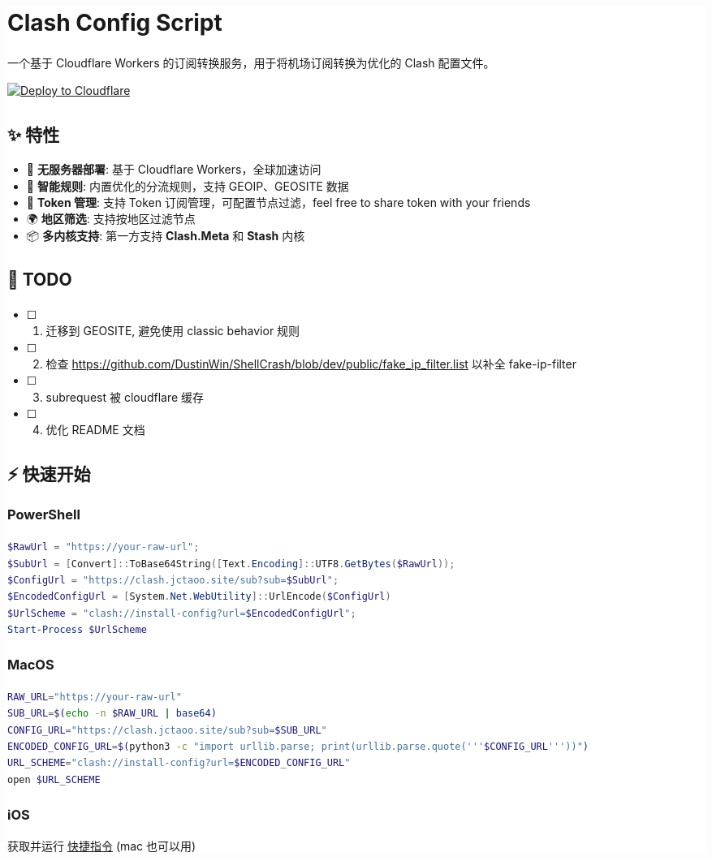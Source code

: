 # Clash Config Script

一个基于 Cloudflare Workers 的订阅转换服务，用于将机场订阅转换为优化的 Clash 配置文件。

[![Deploy to Cloudflare](https://deploy.workers.cloudflare.com/button)](https://deploy.workers.cloudflare.com/?url=https%3A%2F%2Fgithub.com%2Fjctaoo%2FClashConfig)

## ✨ 特性

- 🚀 **无服务器部署**: 基于 Cloudflare Workers，全球加速访问
- 🎯 **智能规则**: 内置优化的分流规则，支持 GEOIP、GEOSITE 数据
- 🔐 **Token 管理**: 支持 Token 订阅管理，可配置节点过滤，feel free to share token with your friends
- 🌍 **地区筛选**: 支持按地区过滤节点
- 📦 **多内核支持**: 第一方支持 **Clash.Meta** 和 **Stash** 内核

## 🎯 TODO

- [ ] 1. 迁移到 GEOSITE, 避免使用 classic behavior 规则
- [ ] 2. 检查 https://github.com/DustinWin/ShellCrash/blob/dev/public/fake_ip_filter.list 以补全 fake-ip-filter
- [ ] 3. subrequest 被 cloudflare 缓存
- [ ] 4. 优化 README 文档

## ⚡ 快速开始

### PowerShell

```ps1
$RawUrl = "https://your-raw-url";
$SubUrl = [Convert]::ToBase64String([Text.Encoding]::UTF8.GetBytes($RawUrl));
$ConfigUrl = "https://clash.jctaoo.site/sub?sub=$SubUrl";
$EncodedConfigUrl = [System.Net.WebUtility]::UrlEncode($ConfigUrl)
$UrlScheme = "clash://install-config?url=$EncodedConfigUrl";
Start-Process $UrlScheme
```

### MacOS

```sh
RAW_URL="https://your-raw-url"
SUB_URL=$(echo -n $RAW_URL | base64)
CONFIG_URL="https://clash.jctaoo.site/sub?sub=$SUB_URL"
ENCODED_CONFIG_URL=$(python3 -c "import urllib.parse; print(urllib.parse.quote('''$CONFIG_URL'''))")
URL_SCHEME="clash://install-config?url=$ENCODED_CONFIG_URL"
open $URL_SCHEME
```

### iOS

获取并运行 [快捷指令](https://www.icloud.com/shortcuts/e3afa7a85e924aa3926e6ea6b686bc83) (mac 也可以用)
